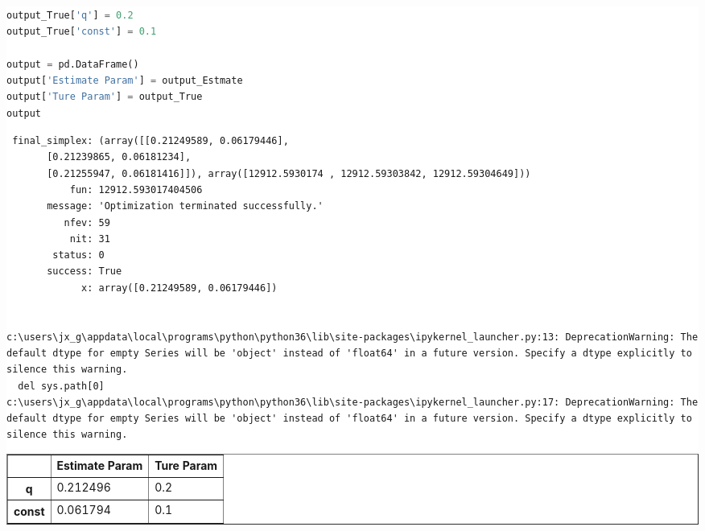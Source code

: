 ```python
output_True['q'] = 0.2
output_True['const'] = 0.1

output = pd.DataFrame()
output['Estimate Param'] = output_Estmate
output['Ture Param'] = output_True
output
```

     final_simplex: (array([[0.21249589, 0.06179446],
           [0.21239865, 0.06181234],
           [0.21255947, 0.06181416]]), array([12912.5930174 , 12912.59303842, 12912.59304649]))
               fun: 12912.593017404506
           message: 'Optimization terminated successfully.'
              nfev: 59
               nit: 31
            status: 0
           success: True
                 x: array([0.21249589, 0.06179446])
    

    c:\users\jx_g\appdata\local\programs\python\python36\lib\site-packages\ipykernel_launcher.py:13: DeprecationWarning: The default dtype for empty Series will be 'object' instead of 'float64' in a future version. Specify a dtype explicitly to silence this warning.
      del sys.path[0]
    c:\users\jx_g\appdata\local\programs\python\python36\lib\site-packages\ipykernel_launcher.py:17: DeprecationWarning: The default dtype for empty Series will be 'object' instead of 'float64' in a future version. Specify a dtype explicitly to silence this warning.
    




<div>
<style scoped>
    .dataframe tbody tr th:only-of-type {
        vertical-align: middle;
    }

    .dataframe tbody tr th {
        vertical-align: top;
    }

    .dataframe thead th {
        text-align: right;
    }
</style>
<table border="1" class="dataframe">
  <thead>
    <tr style="text-align: right;">
      <th></th>
      <th>Estimate Param</th>
      <th>Ture Param</th>
    </tr>
  </thead>
  <tbody>
    <tr>
      <th>q</th>
      <td>0.212496</td>
      <td>0.2</td>
    </tr>
    <tr>
      <th>const</th>
      <td>0.061794</td>
      <td>0.1</td>
    </tr>
  </tbody>